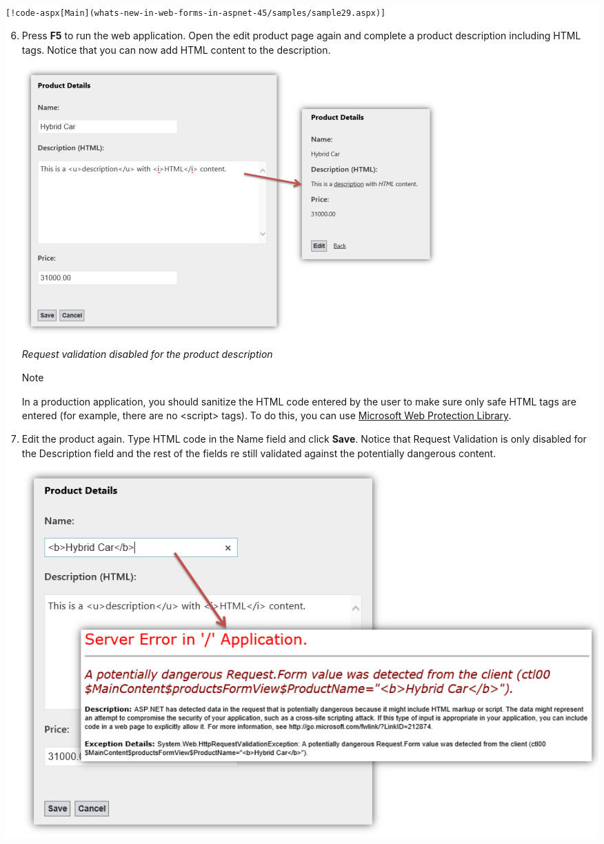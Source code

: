     [!code-aspx[Main](whats-new-in-web-forms-in-aspnet-45/samples/sample29.aspx)]
6. Press **F5** to run the web application. Open the edit product page again and complete a product description including HTML tags. Notice that you can now add HTML content to the description.

    ![Request validation disabled for the product description](whats-new-in-web-forms-in-aspnet-45/_static/image20.png "Request validation disabled for the product description")

    *Request validation disabled for the product description*

    > [!NOTE]
    > In a production application, you should sanitize the HTML code entered by the user to make sure only safe HTML tags are entered (for example, there are no &lt;script&gt; tags). To do this, you can use [Microsoft Web Protection Library](https://www.nuget.org/packages/AntiXSS).
7. Edit the product again. Type HTML code in the Name field and click **Save**. Notice that Request Validation is only disabled for the Description field and the rest of the fields re still validated against the potentially dangerous content.

    ![Request validation enabled in the rest of the fields](whats-new-in-web-forms-in-aspnet-45/_static/image21.png "Request validation enabled in the rest of the fields")
